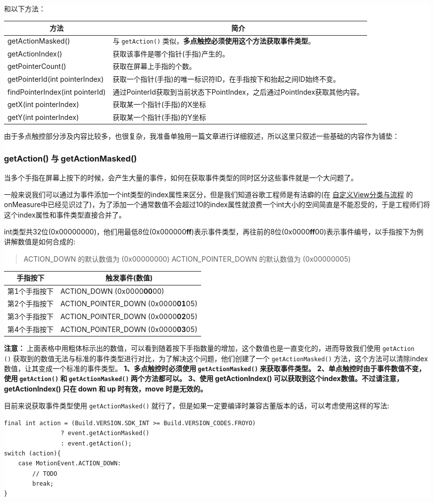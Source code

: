 和以下方法：

| 方法 | 简介 |
| --- | --- |
| getActionMasked() | 与 `getAction()` 类似，**多点触控必须使用这个方法获取事件类型**。 |
| getActionIndex() | 获取该事件是哪个指针(手指)产生的。 |
| getPointerCount() | 获取在屏幕上手指的个数。 |
| getPointerId(int pointerIndex) | 获取一个指针(手指)的唯一标识符ID，在手指按下和抬起之间ID始终不变。 |
| findPointerIndex(int pointerId) | 通过PointerId获取到当前状态下PointIndex，之后通过PointIndex获取其他内容。 |
| getX(int pointerIndex) | 获取某一个指针(手指)的X坐标 |
| getY(int pointerIndex) | 获取某一个指针(手指)的Y坐标 |

由于多点触控部分涉及内容比较多，也很复杂，我准备单独用一篇文章进行详细叙述，所以这里只叙述一些基础的内容作为铺垫：

### getAction() 与 getActionMasked()

当多个手指在屏幕上按下的时候，会产生大量的事件，如何在获取事件类型的同时区分这些事件就是一个大问题了。

一般来说我们可以通过为事件添加一个int类型的index属性来区分，但是我们知道谷歌工程师是有洁癖的(在 [自定义View分类与流程](http://www.gcssloop.com/customview/CustomViewProcess "安卓自定义View进阶-分类与流程") 的onMeasure中已经见识过了)，为了添加一个通常数值不会超过10的index属性就浪费一个int大小的空间简直是不能忍受的，于是工程师们将这个index属性和事件类型直接合并了。

int类型共32位(0x00000000)，他们用最低8位(0x000000**ff**)表示事件类型，再往前的8位(0x0000**ff**00)表示事件编号，以手指按下为例讲解数值是如何合成的:

> ACTION_DOWN 的默认数值为 (0x00000000)
> ACTION_POINTER_DOWN 的默认数值为 (0x00000005)

| 手指按下 | 触发事件(数值) |
| --- | --- |
| 第1个手指按下 | ACTION_DOWN (0x0000**00**00) |
| 第2个手指按下 | ACTION_POINTER_DOWN (0x0000**01**05) |
| 第3个手指按下 | ACTION_POINTER_DOWN (0x0000**02**05) |
| 第4个手指按下 | ACTION_POINTER_DOWN (0x0000**03**05) |

**注意：**
上面表格中用粗体标示出的数值，可以看到随着按下手指数量的增加，这个数值也是一直变化的，进而导致我们使用 `getAction()` 获取到的数值无法与标准的事件类型进行对比，为了解决这个问题，他们创建了一个 `getActionMasked()` 方法，这个方法可以清除index数值，让其变成一个标准的事件类型。
**1、多点触控时必须使用 `getActionMasked()` 来获取事件类型。**
**2、单点触控时由于事件数值不变，使用 `getAction()` 和 `getActionMasked()` 两个方法都可以。**
**3、使用 getActionIndex() 可以获取到这个index数值。不过请注意，getActionIndex() 只在 down 和 up 时有效，move 时是无效的。**

目前来说获取事件类型使用 `getActionMasked()` 就行了，但是如果一定要编译时兼容古董版本的话，可以考虑使用这样的写法:

~~~
final int action = (Build.VERSION.SDK_INT >= Build.VERSION_CODES.FROYO)
                ? event.getActionMasked()
                : event.getAction();
switch (action){
    case MotionEvent.ACTION_DOWN:
        // TODO
        break;
}
~~~
